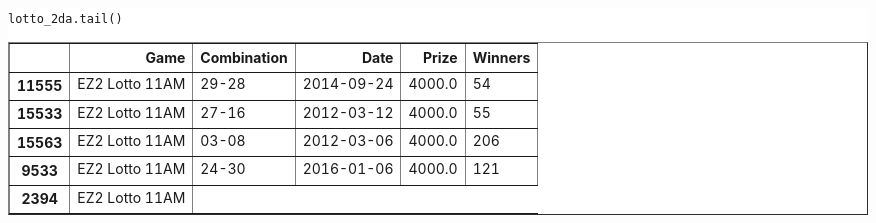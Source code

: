 ``` python
lotto_2da.tail()
```

<div>
<style scoped>
    .dataframe tbody tr th:only-of-type {
        vertical-align: middle;
    }

    .dataframe tbody tr th {
        vertical-align: top;
    }

    .dataframe thead th {
        text-align: right;
    }
</style>
<table border="1" class="dataframe">
  <thead>
    <tr style="text-align: right;">
      <th></th>
      <th>Game</th>
      <th>Combination</th>
      <th>Date</th>
      <th>Prize</th>
      <th>Winners</th>
    </tr>
  </thead>
  <tbody>
    <tr>
      <th>11555</th>
      <td>EZ2 Lotto 11AM</td>
      <td>29-28</td>
      <td>2014-09-24</td>
      <td>4000.0</td>
      <td>54</td>
    </tr>
    <tr>
      <th>15533</th>
      <td>EZ2 Lotto 11AM</td>
      <td>27-16</td>
      <td>2012-03-12</td>
      <td>4000.0</td>
      <td>55</td>
    </tr>
    <tr>
      <th>15563</th>
      <td>EZ2 Lotto 11AM</td>
      <td>03-08</td>
      <td>2012-03-06</td>
      <td>4000.0</td>
      <td>206</td>
    </tr>
    <tr>
      <th>9533</th>
      <td>EZ2 Lotto 11AM</td>
      <td>24-30</td>
      <td>2016-01-06</td>
      <td>4000.0</td>
      <td>121</td>
    </tr>
    <tr>
      <th>2394</th>
      <td>EZ2 Lotto 11AM</td>